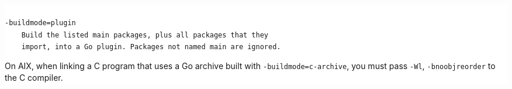 ```

-buildmode=plugin
	Build the listed main packages, plus all packages that they
	import, into a Go plugin. Packages not named main are ignored.
```

On AIX, when linking a C program that uses a Go archive built with `-buildmode=c-archive`, you must pass `-Wl`, `-bnoobjreorder` to the C compiler.